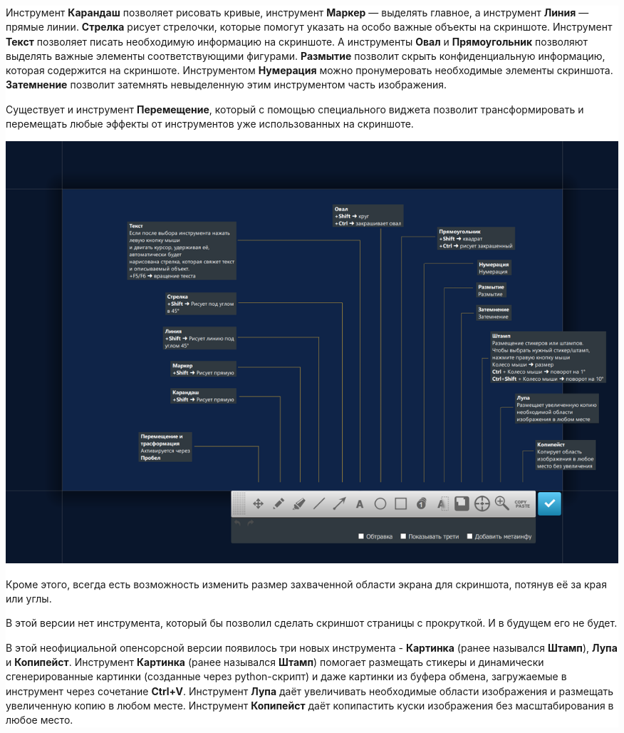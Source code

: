 Инструмент **Карандаш** позволяет рисовать кривые, инструмент **Маркер** — выделять главное, а инструмент **Линия** — прямые линии. **Стрелка** рисует стрелочки, которые помогут указать на особо важные объекты на скриншоте.
Инструмент **Текст** позволяет писать необходимую информацию на скриншоте.
А инструменты **Овал** и **Прямоугольник** позволяют выделять важные элементы соответствующими фигурами.
**Размытие** позволит скрыть конфиденциальную информацию, которая содержится на скриншоте.
Инструментом **Нумерация** можно пронумеровать необходимые элементы скриншота.
**Затемнение** позволит затемнять невыделенную этим инструментом часть изображения.

Существует и инструмент **Перемещение**, который с помощью специального виджета позволит трансформировать и перемещать любые эффекты от инструментов уже использованных на скриншоте.

![](docs/6.png)

Кроме этого, всегда есть возможность изменить размер захваченной области экрана для скриншота, потянув её за края или углы.

В этой версии нет инструмента, который бы позволил сделать скриншот страницы с прокруткой. И в будущем его не будет.

В этой неофициальной опенсорсной версии появилось три новых инструмента - **Картинка** (ранее назывался **Штамп**), **Лупа** и **Копипейст**. 
Инструмент **Картинка** (ранее назывался **Штамп**) помогает размещать стикеры и динамически сгенерированные картинки (созданные через python-скрипт) и даже картинки из буфера обмена, загружаемые в инструмент через сочетание **Ctrl+V**.
Инструмент **Лупа** даёт увеличивать необходимые области изображения и размещать увеличенную копию в любом месте.
Инструмент **Копипейст** даёт копипастить куски изображения без масштабирования в любое место.
